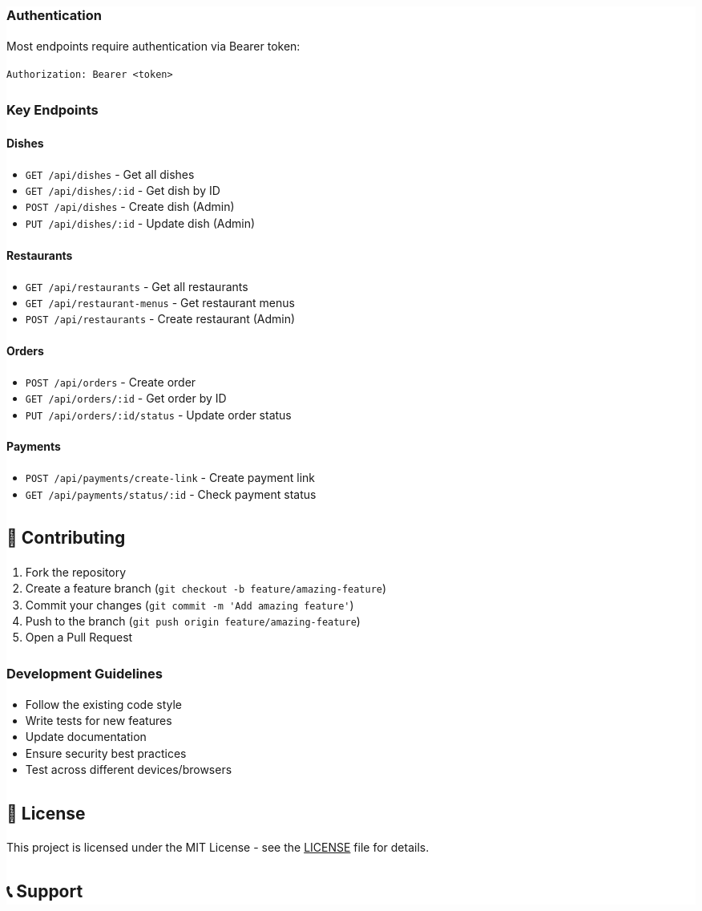 ### Authentication
Most endpoints require authentication via Bearer token:
```
Authorization: Bearer <token>
```

### Key Endpoints

#### Dishes
- `GET /api/dishes` - Get all dishes
- `GET /api/dishes/:id` - Get dish by ID
- `POST /api/dishes` - Create dish (Admin)
- `PUT /api/dishes/:id` - Update dish (Admin)

#### Restaurants
- `GET /api/restaurants` - Get all restaurants
- `GET /api/restaurant-menus` - Get restaurant menus
- `POST /api/restaurants` - Create restaurant (Admin)

#### Orders
- `POST /api/orders` - Create order
- `GET /api/orders/:id` - Get order by ID
- `PUT /api/orders/:id/status` - Update order status

#### Payments
- `POST /api/payments/create-link` - Create payment link
- `GET /api/payments/status/:id` - Check payment status

## 🤝 Contributing

1. Fork the repository
2. Create a feature branch (`git checkout -b feature/amazing-feature`)
3. Commit your changes (`git commit -m 'Add amazing feature'`)
4. Push to the branch (`git push origin feature/amazing-feature`)
5. Open a Pull Request

### Development Guidelines

- Follow the existing code style
- Write tests for new features
- Update documentation
- Ensure security best practices
- Test across different devices/browsers

## 📄 License

This project is licensed under the MIT License - see the [LICENSE](LICENSE) file for details.

## 📞 Support
